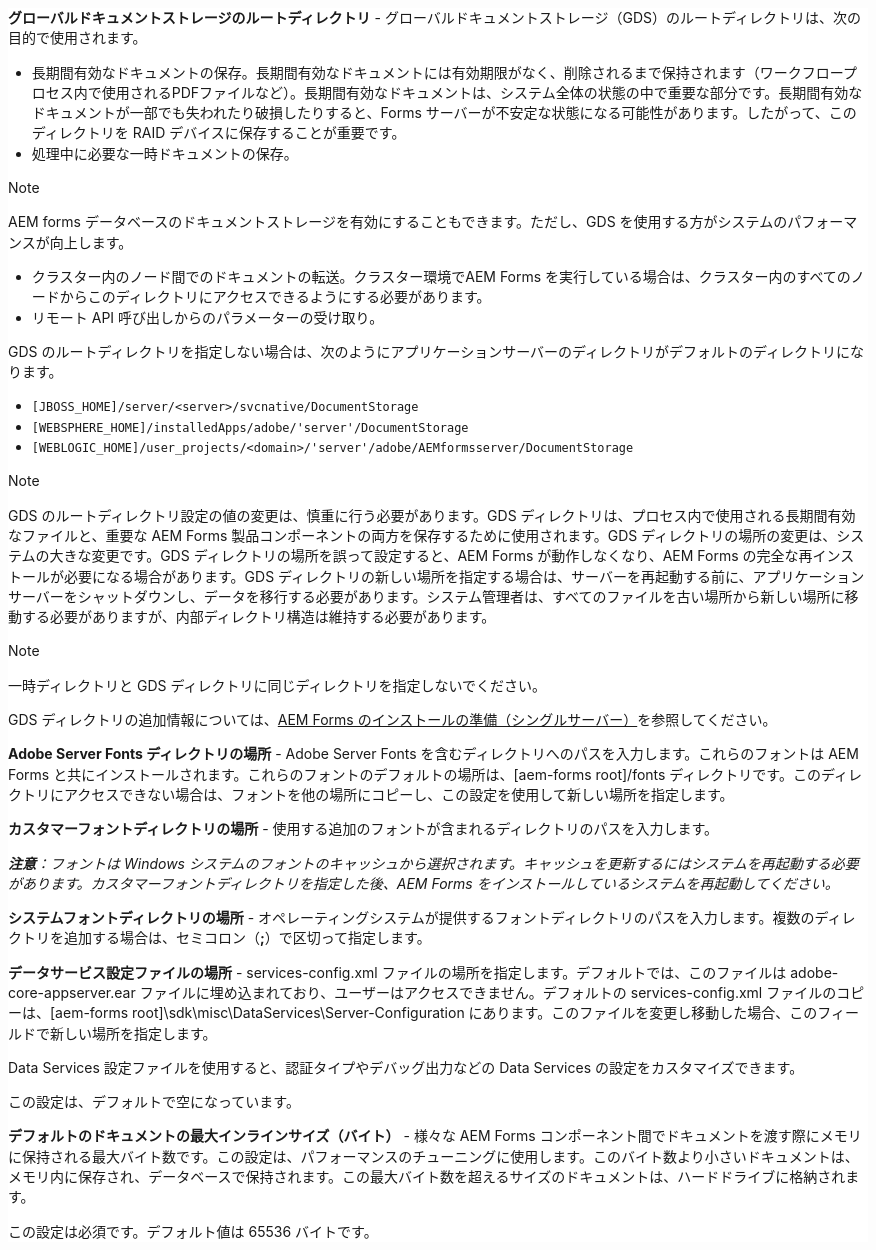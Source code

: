 **グローバルドキュメントストレージのルートディレクトリ** - グローバルドキュメントストレージ（GDS）のルートディレクトリは、次の目的で使用されます。

* 長期間有効なドキュメントの保存。長期間有効なドキュメントには有効期限がなく、削除されるまで保持されます（ワークフロープロセス内で使用されるPDFファイルなど）。長期間有効なドキュメントは、システム全体の状態の中で重要な部分です。長期間有効なドキュメントが一部でも失われたり破損したりすると、Forms サーバーが不安定な状態になる可能性があります。したがって、このディレクトリを RAID デバイスに保存することが重要です。
* 処理中に必要な一時ドキュメントの保存。

>[!NOTE]
>
>AEM forms データベースのドキュメントストレージを有効にすることもできます。ただし、GDS を使用する方がシステムのパフォーマンスが向上します。

* クラスター内のノード間でのドキュメントの転送。クラスター環境でAEM Forms を実行している場合は、クラスター内のすべてのノードからこのディレクトリにアクセスできるようにする必要があります。
* リモート API 呼び出しからのパラメーターの受け取り。

GDS のルートディレクトリを指定しない場合は、次のようにアプリケーションサーバーのディレクトリがデフォルトのディレクトリになります。

* `[JBOSS_HOME]/server/<server>/svcnative/DocumentStorage`
* `[WEBSPHERE_HOME]/installedApps/adobe/'server'/DocumentStorage`
* `[WEBLOGIC_HOME]/user_projects/<domain>/'server'/adobe/AEMformsserver/DocumentStorage`

>[!NOTE]
>
>GDS のルートディレクトリ設定の値の変更は、慎重に行う必要があります。GDS ディレクトリは、プロセス内で使用される長期間有効なファイルと、重要な AEM Forms 製品コンポーネントの両方を保存するために使用されます。GDS ディレクトリの場所の変更は、システムの大きな変更です。GDS ディレクトリの場所を誤って設定すると、AEM Forms が動作しなくなり、AEM Forms の完全な再インストールが必要になる場合があります。GDS ディレクトリの新しい場所を指定する場合は、サーバーを再起動する前に、アプリケーションサーバーをシャットダウンし、データを移行する必要があります。システム管理者は、すべてのファイルを古い場所から新しい場所に移動する必要がありますが、内部ディレクトリ構造は維持する必要があります。

>[!NOTE]
>
>一時ディレクトリと GDS ディレクトリに同じディレクトリを指定しないでください。

GDS ディレクトリの追加情報については、[AEM Forms のインストールの準備（シングルサーバー）](https://www.adobe.com/go/learn_aemforms_prepareInstallsingle_63_jp)を参照してください。

**Adobe Server Fonts ディレクトリの場所** - Adobe Server Fonts を含むディレクトリへのパスを入力します。これらのフォントは AEM Forms と共にインストールされます。これらのフォントのデフォルトの場所は、[aem-forms root]/fonts ディレクトリです。このディレクトリにアクセスできない場合は、フォントを他の場所にコピーし、この設定を使用して新しい場所を指定します。

**カスタマーフォントディレクトリの場所** - 使用する追加のフォントが含まれるディレクトリのパスを入力します。

***注意&#x200B;**：フォントは Windows システムのフォントのキャッシュから選択されます。キャッシュを更新するにはシステムを再起動する必要があります。カスタマーフォントディレクトリを指定した後、AEM Forms をインストールしているシステムを再起動してください。*

**システムフォントディレクトリの場所** - オペレーティングシステムが提供するフォントディレクトリのパスを入力します。複数のディレクトリを追加する場合は、セミコロン（**;**）で区切って指定します。

**データサービス設定ファイルの場所** - services-config.xml ファイルの場所を指定します。デフォルトでは、このファイルは adobe-core-appserver.ear ファイルに埋め込まれており、ユーザーはアクセスできません。デフォルトの services-config.xml ファイルのコピーは、[aem-forms root]\sdk\misc\DataServices\Server-Configuration にあります。このファイルを変更し移動した場合、このフィールドで新しい場所を指定します。

Data Services 設定ファイルを使用すると、認証タイプやデバッグ出力などの Data Services の設定をカスタマイズできます。

この設定は、デフォルトで空になっています。

**デフォルトのドキュメントの最大インラインサイズ（バイト）** - 様々な AEM Forms コンポーネント間でドキュメントを渡す際にメモリに保持される最大バイト数です。この設定は、パフォーマンスのチューニングに使用します。このバイト数より小さいドキュメントは、メモリ内に保存され、データベースで保持されます。この最大バイト数を超えるサイズのドキュメントは、ハードドライブに格納されます。

この設定は必須です。デフォルト値は 65536 バイトです。
